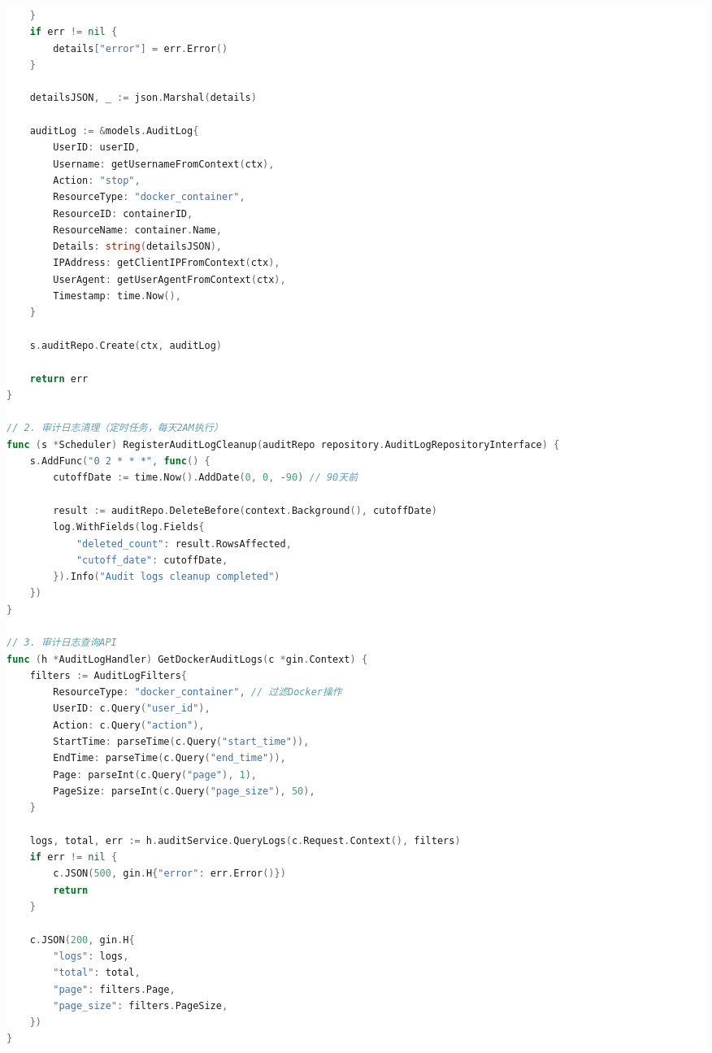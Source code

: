```go
    }
    if err != nil {
        details["error"] = err.Error()
    }

    detailsJSON, _ := json.Marshal(details)

    auditLog := &models.AuditLog{
        UserID: userID,
        Username: getUsernameFromContext(ctx),
        Action: "stop",
        ResourceType: "docker_container",
        ResourceID: containerID,
        ResourceName: container.Name,
        Details: string(detailsJSON),
        IPAddress: getClientIPFromContext(ctx),
        UserAgent: getUserAgentFromContext(ctx),
        Timestamp: time.Now(),
    }

    s.auditRepo.Create(ctx, auditLog)

    return err
}

// 2. 审计日志清理（定时任务，每天2AM执行）
func (s *Scheduler) RegisterAuditLogCleanup(auditRepo repository.AuditLogRepositoryInterface) {
    s.AddFunc("0 2 * * *", func() {
        cutoffDate := time.Now().AddDate(0, 0, -90) // 90天前

        result := auditRepo.DeleteBefore(context.Background(), cutoffDate)
        log.WithFields(log.Fields{
            "deleted_count": result.RowsAffected,
            "cutoff_date": cutoffDate,
        }).Info("Audit logs cleanup completed")
    })
}

// 3. 审计日志查询API
func (h *AuditLogHandler) GetDockerAuditLogs(c *gin.Context) {
    filters := AuditLogFilters{
        ResourceType: "docker_container", // 过滤Docker操作
        UserID: c.Query("user_id"),
        Action: c.Query("action"),
        StartTime: parseTime(c.Query("start_time")),
        EndTime: parseTime(c.Query("end_time")),
        Page: parseInt(c.Query("page"), 1),
        PageSize: parseInt(c.Query("page_size"), 50),
    }

    logs, total, err := h.auditService.QueryLogs(c.Request.Context(), filters)
    if err != nil {
        c.JSON(500, gin.H{"error": err.Error()})
        return
    }

    c.JSON(200, gin.H{
        "logs": logs,
        "total": total,
        "page": filters.Page,
        "page_size": filters.PageSize,
    })
}
```